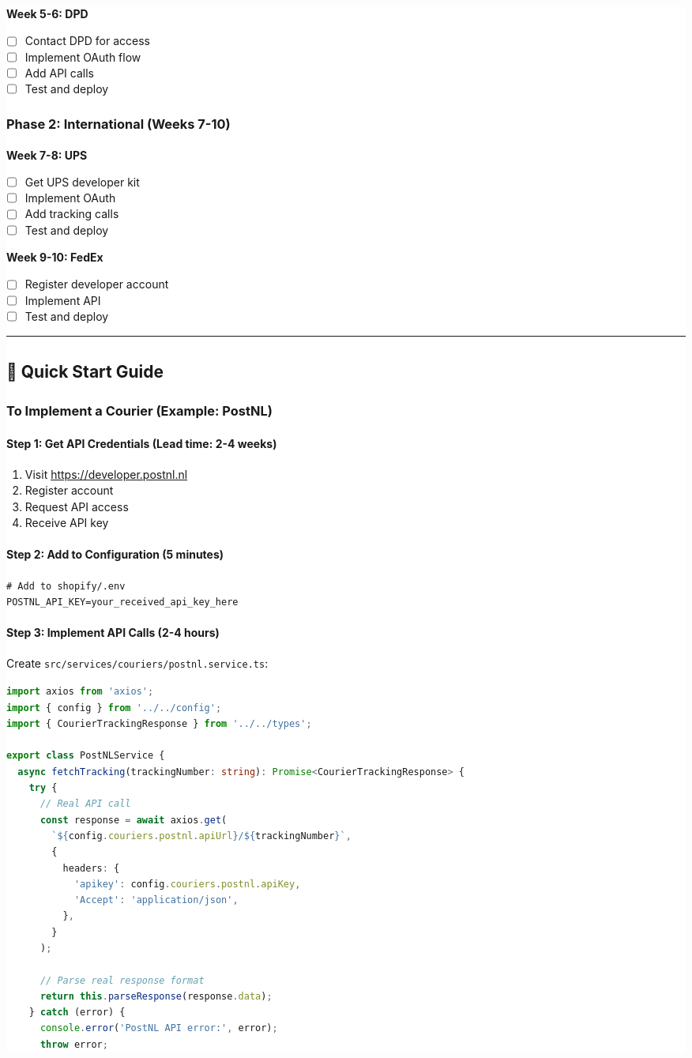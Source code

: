 **Week 5-6: DPD**
- [ ] Contact DPD for access
- [ ] Implement OAuth flow
- [ ] Add API calls
- [ ] Test and deploy

### Phase 2: International (Weeks 7-10)

**Week 7-8: UPS**
- [ ] Get UPS developer kit
- [ ] Implement OAuth
- [ ] Add tracking calls
- [ ] Test and deploy

**Week 9-10: FedEx**
- [ ] Register developer account
- [ ] Implement API
- [ ] Test and deploy

---

## 🎯 Quick Start Guide

### To Implement a Courier (Example: PostNL)

#### Step 1: Get API Credentials (Lead time: 2-4 weeks)
1. Visit https://developer.postnl.nl
2. Register account
3. Request API access
4. Receive API key

#### Step 2: Add to Configuration (5 minutes)
```env
# Add to shopify/.env
POSTNL_API_KEY=your_received_api_key_here
```

#### Step 3: Implement API Calls (2-4 hours)

Create `src/services/couriers/postnl.service.ts`:

```typescript
import axios from 'axios';
import { config } from '../../config';
import { CourierTrackingResponse } from '../../types';

export class PostNLService {
  async fetchTracking(trackingNumber: string): Promise<CourierTrackingResponse> {
    try {
      // Real API call
      const response = await axios.get(
        `${config.couriers.postnl.apiUrl}/${trackingNumber}`,
        {
          headers: {
            'apikey': config.couriers.postnl.apiKey,
            'Accept': 'application/json',
          },
        }
      );

      // Parse real response format
      return this.parseResponse(response.data);
    } catch (error) {
      console.error('PostNL API error:', error);
      throw error;
```